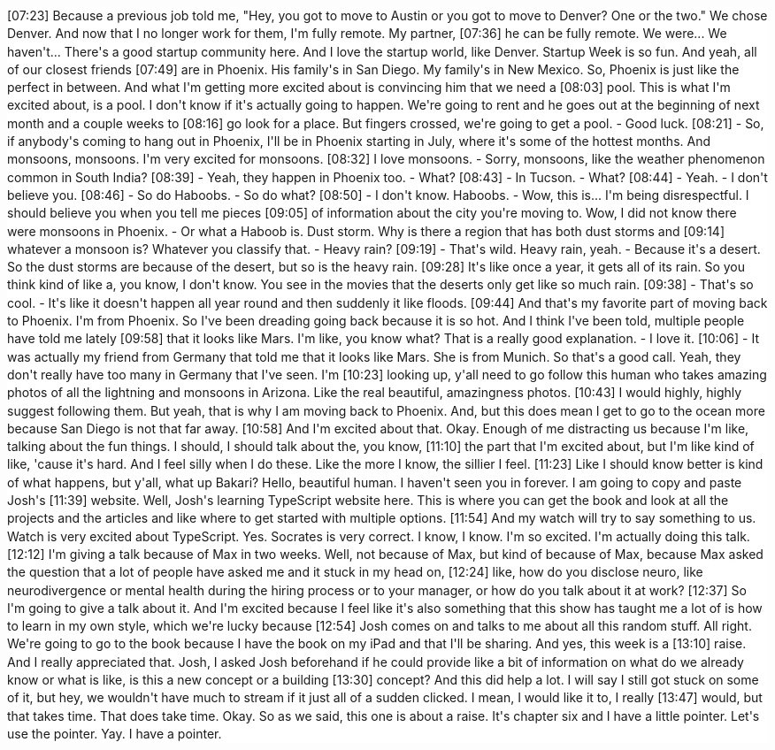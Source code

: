 [07:23] Because a previous job told me, "Hey, you got to move to Austin or you got to move to Denver? One or the two." We chose Denver. And now that I no longer work for them, I'm fully remote. My partner,
[07:36] he can be fully remote. We were... We haven't... There's a good startup community here. And I love the startup world, like Denver. Startup Week is so fun. And yeah, all of our closest friends
[07:49] are in Phoenix. His family's in San Diego. My family's in New Mexico. So, Phoenix is just like the perfect in between. And what I'm getting more excited about is convincing him that we need a
[08:03] pool. This is what I'm excited about, is a pool. I don't know if it's actually going to happen. We're going to rent and he goes out at the beginning of next month and a couple weeks to
[08:16] go look for a place. But fingers crossed, we're going to get a pool. - Good luck.
[08:21] - So, if anybody's coming to hang out in Phoenix, I'll be in Phoenix starting in July, where it's some of the hottest months. And monsoons, monsoons. I'm very excited for monsoons.
[08:32] I love monsoons. - Sorry, monsoons, like the weather phenomenon common in South India?
[08:39] - Yeah, they happen in Phoenix too. - What?
[08:43] - In Tucson. - What?
[08:44] - Yeah. - I don't believe you.
[08:46] - So do Haboobs. - So do what?
[08:50] - I don't know. Haboobs. - Wow, this is... I'm being disrespectful. I should believe you when you tell me pieces
[09:05] of information about the city you're moving to. Wow, I did not know there were monsoons in Phoenix. - Or what a Haboob is. Dust storm. Why is there a region that has both dust storms and
[09:14] whatever a monsoon is? Whatever you classify that. - Heavy rain?
[09:19] - That's wild. Heavy rain, yeah. - Because it's a desert. So the dust storms are because of the desert, but so is the heavy rain.
[09:28] It's like once a year, it gets all of its rain. So you think kind of like a, you know, I don't know. You see in the movies that the deserts only get like so much rain.
[09:38] - That's so cool. - It's like it doesn't happen all year round and then suddenly it like floods.
[09:44] And that's my favorite part of moving back to Phoenix. I'm from Phoenix. So I've been dreading going back because it is so hot. And I think I've been told, multiple people have told me lately
[09:58] that it looks like Mars. I'm like, you know what? That is a really good explanation. - I love it.
[10:06] - It was actually my friend from Germany that told me that it looks like Mars. She is from Munich. So that's a good call. Yeah, they don't really have too many in Germany that I've seen. I'm
[10:23] looking up, y'all need to go follow this human who takes amazing photos of all the lightning and monsoons in Arizona. Like the real beautiful, amazingness photos.
[10:43] I would highly, highly suggest following them. But yeah, that is why I am moving back to Phoenix. And, but this does mean I get to go to the ocean more because San Diego is not that far away.
[10:58] And I'm excited about that. Okay. Enough of me distracting us because I'm like, talking about the fun things. I should, I should talk about the, you know,
[11:10] the part that I'm excited about, but I'm like kind of like, 'cause it's hard. And I feel silly when I do these. Like the more I know, the sillier I feel.
[11:23] Like I should know better is kind of what happens, but y'all, what up Bakari? Hello, beautiful human. I haven't seen you in forever. I am going to copy and paste Josh's
[11:39] website. Well, Josh's learning TypeScript website here. This is where you can get the book and look at all the projects and the articles and like where to get started with multiple options.
[11:54] And my watch will try to say something to us. Watch is very excited about TypeScript. Yes. Socrates is very correct. I know, I know. I'm so excited. I'm actually doing this talk.
[12:12] I'm giving a talk because of Max in two weeks. Well, not because of Max, but kind of because of Max, because Max asked the question that a lot of people have asked me and it stuck in my head on,
[12:24] like, how do you disclose neuro, like neurodivergence or mental health during the hiring process or to your manager, or how do you talk about it at work?
[12:37] So I'm going to give a talk about it. And I'm excited because I feel like it's also something that this show has taught me a lot of is how to learn in my own style, which we're lucky because
[12:54] Josh comes on and talks to me about all this random stuff. All right. We're going to go to the book because I have the book on my iPad and that I'll be sharing. And yes, this week is a
[13:10] raise. And I really appreciated that. Josh, I asked Josh beforehand if he could provide like a bit of information on what do we already know or what is like, is this a new concept or a building
[13:30] concept? And this did help a lot. I will say I still got stuck on some of it, but hey, we wouldn't have much to stream if it just all of a sudden clicked. I mean, I would like it to, I really
[13:47] would, but that takes time. That does take time. Okay. So as we said, this one is about a raise. It's chapter six and I have a little pointer. Let's use the pointer. Yay. I have a pointer.